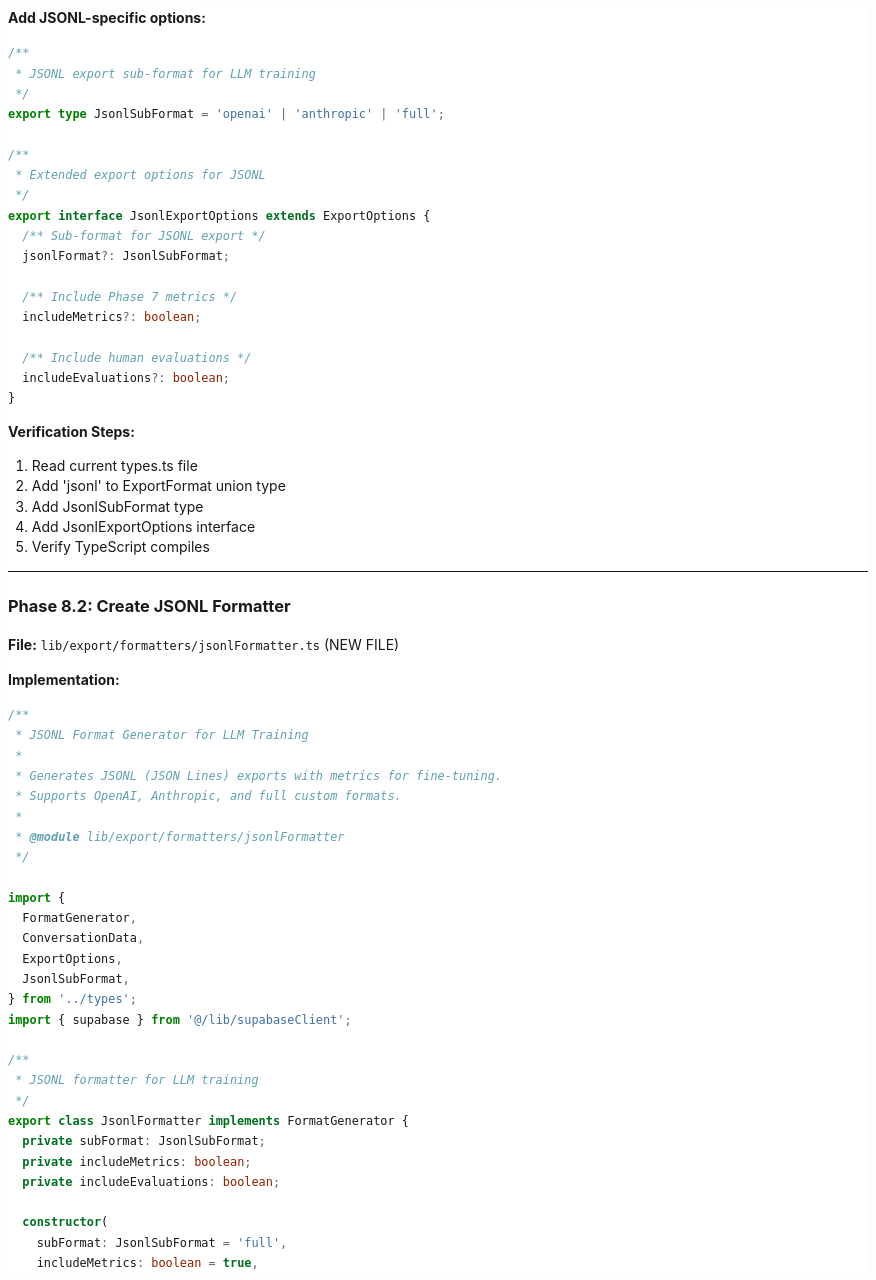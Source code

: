 **Add JSONL-specific options:**
```typescript
/**
 * JSONL export sub-format for LLM training
 */
export type JsonlSubFormat = 'openai' | 'anthropic' | 'full';

/**
 * Extended export options for JSONL
 */
export interface JsonlExportOptions extends ExportOptions {
  /** Sub-format for JSONL export */
  jsonlFormat?: JsonlSubFormat;

  /** Include Phase 7 metrics */
  includeMetrics?: boolean;

  /** Include human evaluations */
  includeEvaluations?: boolean;
}
```

**Verification Steps:**
1. Read current types.ts file
2. Add 'jsonl' to ExportFormat union type
3. Add JsonlSubFormat type
4. Add JsonlExportOptions interface
5. Verify TypeScript compiles

---

### Phase 8.2: Create JSONL Formatter

**File:** `lib/export/formatters/jsonlFormatter.ts` (NEW FILE)

**Implementation:**
```typescript
/**
 * JSONL Format Generator for LLM Training
 *
 * Generates JSONL (JSON Lines) exports with metrics for fine-tuning.
 * Supports OpenAI, Anthropic, and full custom formats.
 *
 * @module lib/export/formatters/jsonlFormatter
 */

import {
  FormatGenerator,
  ConversationData,
  ExportOptions,
  JsonlSubFormat,
} from '../types';
import { supabase } from '@/lib/supabaseClient';

/**
 * JSONL formatter for LLM training
 */
export class JsonlFormatter implements FormatGenerator {
  private subFormat: JsonlSubFormat;
  private includeMetrics: boolean;
  private includeEvaluations: boolean;

  constructor(
    subFormat: JsonlSubFormat = 'full',
    includeMetrics: boolean = true,
```